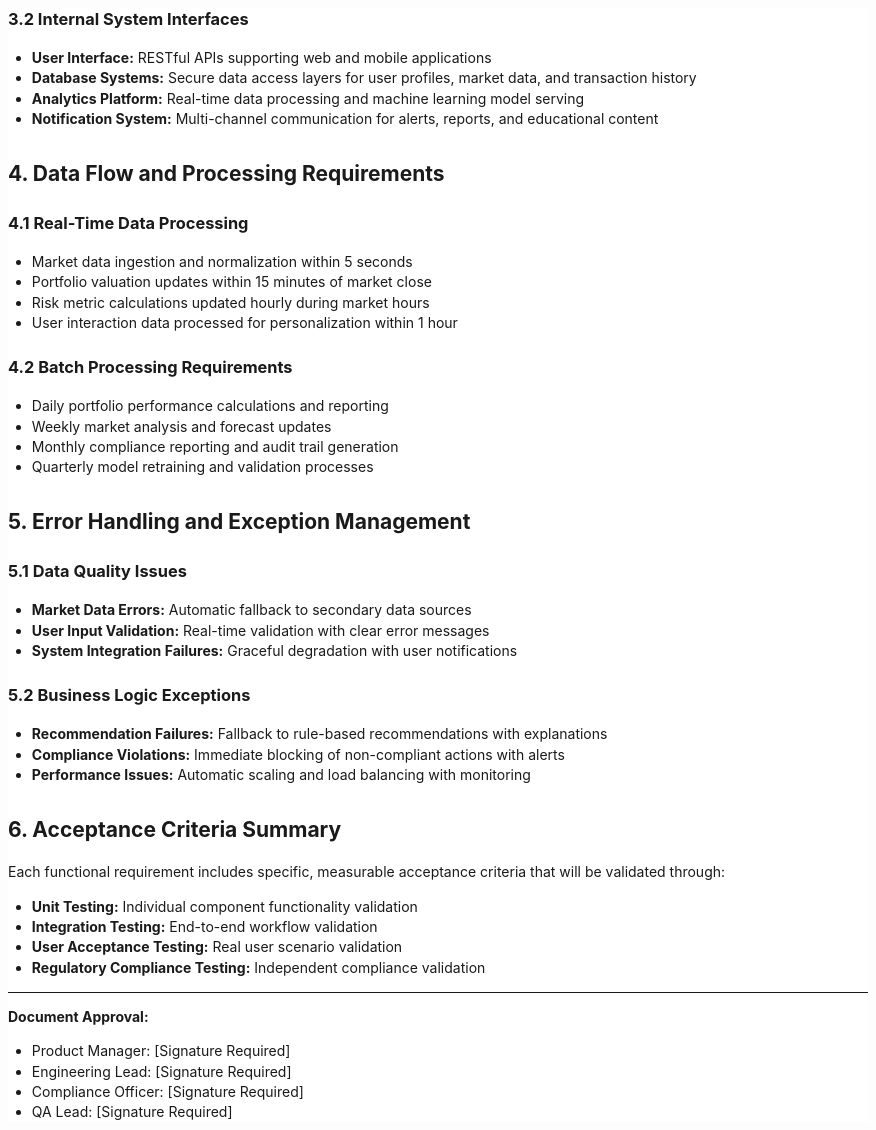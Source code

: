 ### 3.2 Internal System Interfaces
- **User Interface:** RESTful APIs supporting web and mobile applications
- **Database Systems:** Secure data access layers for user profiles, market data, and transaction history
- **Analytics Platform:** Real-time data processing and machine learning model serving
- **Notification System:** Multi-channel communication for alerts, reports, and educational content

## 4. Data Flow and Processing Requirements

### 4.1 Real-Time Data Processing
- Market data ingestion and normalization within 5 seconds
- Portfolio valuation updates within 15 minutes of market close
- Risk metric calculations updated hourly during market hours
- User interaction data processed for personalization within 1 hour

### 4.2 Batch Processing Requirements
- Daily portfolio performance calculations and reporting
- Weekly market analysis and forecast updates
- Monthly compliance reporting and audit trail generation
- Quarterly model retraining and validation processes

## 5. Error Handling and Exception Management

### 5.1 Data Quality Issues
- **Market Data Errors:** Automatic fallback to secondary data sources
- **User Input Validation:** Real-time validation with clear error messages
- **System Integration Failures:** Graceful degradation with user notifications

### 5.2 Business Logic Exceptions
- **Recommendation Failures:** Fallback to rule-based recommendations with explanations
- **Compliance Violations:** Immediate blocking of non-compliant actions with alerts
- **Performance Issues:** Automatic scaling and load balancing with monitoring

## 6. Acceptance Criteria Summary

Each functional requirement includes specific, measurable acceptance criteria that will be validated through:
- **Unit Testing:** Individual component functionality validation
- **Integration Testing:** End-to-end workflow validation
- **User Acceptance Testing:** Real user scenario validation
- **Regulatory Compliance Testing:** Independent compliance validation

---

**Document Approval:**
- Product Manager: [Signature Required]
- Engineering Lead: [Signature Required]
- Compliance Officer: [Signature Required]
- QA Lead: [Signature Required]
